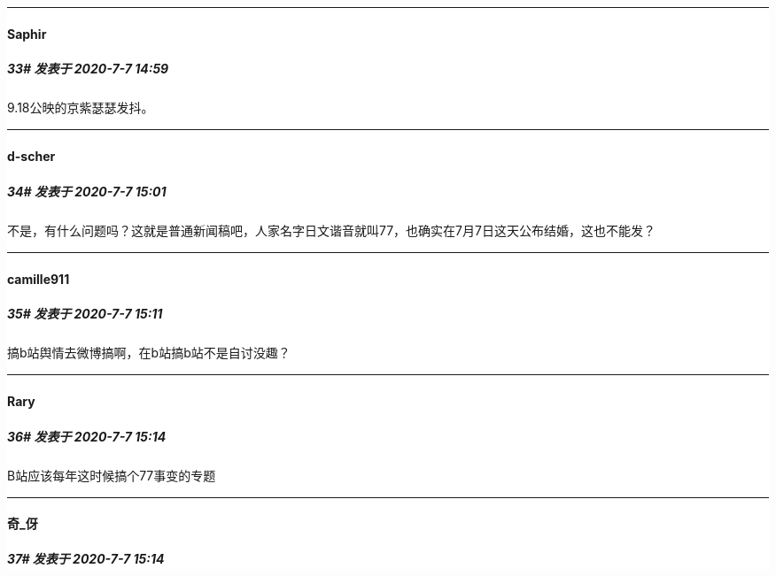 -----

####  Saphir  
##### 33#       发表于 2020-7-7 14:59




9.18公映的京紫瑟瑟发抖。







-----

####  d-scher  
##### 34#       发表于 2020-7-7 15:01




不是，有什么问题吗？这就是普通新闻稿吧，人家名字日文谐音就叫77，也确实在7月7日这天公布结婚，这也不能发？







-----

####  camille911  
##### 35#       发表于 2020-7-7 15:11




搞b站舆情去微博搞啊，在b站搞b站不是自讨没趣？







-----

####  Rary  
##### 36#       发表于 2020-7-7 15:14




B站应该每年这时候搞个77事变的专题







-----

####  奇_伢  
##### 37#       发表于 2020-7-7 15:14
